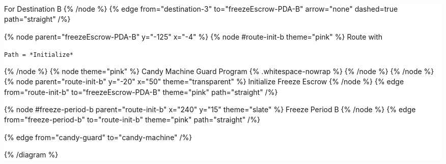   For Destination B
{% /node %}
{% edge from="destination-3" to="freezeEscrow-PDA-B" arrow="none" dashed=true path="straight" /%}

{% node parent="freezeEscrow-PDA-B" y="-125" x="-4" %}
  {% node #route-init-b theme="pink" %}
    Route with

    Path = *Initialize*
  {% /node %}
  {% node theme="pink" %}
    Candy Machine Guard Program {% .whitespace-nowrap %}
  {% /node %}
{% /node %}
{% node parent="route-init-b" y="-20" x="50" theme="transparent" %}
  Initialize Freeze Escrow
{% /node %}
{% edge from="route-init-b" to="freezeEscrow-PDA-B" theme="pink" path="straight" /%}

{% node #freeze-period-b parent="route-init-b" x="240" y="15" theme="slate" %}
  Freeze Period B
{% /node %}
{% edge from="freeze-period-b" to="route-init-b" theme="pink" path="straight" /%}

{% edge from="candy-guard" to="candy-machine" /%}

{% /diagram %}
